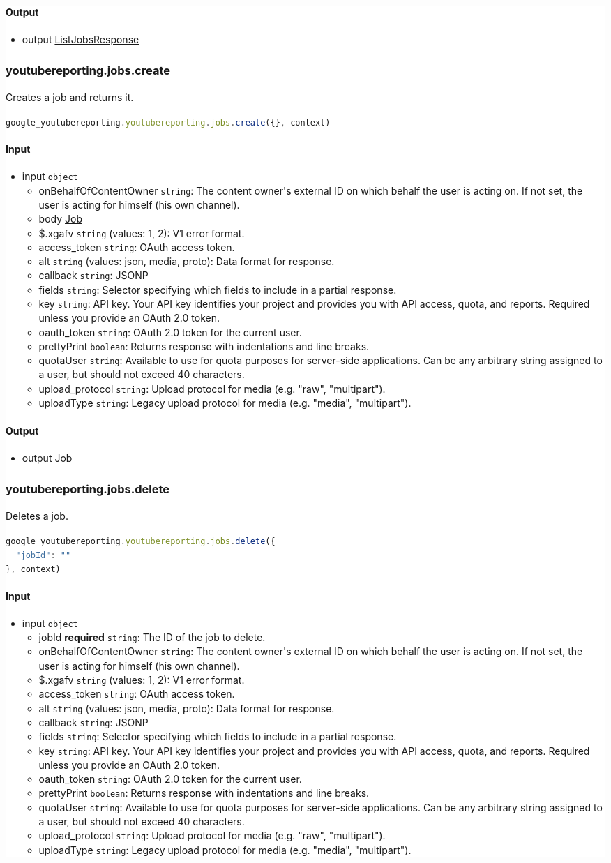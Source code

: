 #### Output
* output [ListJobsResponse](#listjobsresponse)

### youtubereporting.jobs.create
Creates a job and returns it.


```js
google_youtubereporting.youtubereporting.jobs.create({}, context)
```

#### Input
* input `object`
  * onBehalfOfContentOwner `string`: The content owner's external ID on which behalf the user is acting on. If not set, the user is acting for himself (his own channel).
  * body [Job](#job)
  * $.xgafv `string` (values: 1, 2): V1 error format.
  * access_token `string`: OAuth access token.
  * alt `string` (values: json, media, proto): Data format for response.
  * callback `string`: JSONP
  * fields `string`: Selector specifying which fields to include in a partial response.
  * key `string`: API key. Your API key identifies your project and provides you with API access, quota, and reports. Required unless you provide an OAuth 2.0 token.
  * oauth_token `string`: OAuth 2.0 token for the current user.
  * prettyPrint `boolean`: Returns response with indentations and line breaks.
  * quotaUser `string`: Available to use for quota purposes for server-side applications. Can be any arbitrary string assigned to a user, but should not exceed 40 characters.
  * upload_protocol `string`: Upload protocol for media (e.g. "raw", "multipart").
  * uploadType `string`: Legacy upload protocol for media (e.g. "media", "multipart").

#### Output
* output [Job](#job)

### youtubereporting.jobs.delete
Deletes a job.


```js
google_youtubereporting.youtubereporting.jobs.delete({
  "jobId": ""
}, context)
```

#### Input
* input `object`
  * jobId **required** `string`: The ID of the job to delete.
  * onBehalfOfContentOwner `string`: The content owner's external ID on which behalf the user is acting on. If not set, the user is acting for himself (his own channel).
  * $.xgafv `string` (values: 1, 2): V1 error format.
  * access_token `string`: OAuth access token.
  * alt `string` (values: json, media, proto): Data format for response.
  * callback `string`: JSONP
  * fields `string`: Selector specifying which fields to include in a partial response.
  * key `string`: API key. Your API key identifies your project and provides you with API access, quota, and reports. Required unless you provide an OAuth 2.0 token.
  * oauth_token `string`: OAuth 2.0 token for the current user.
  * prettyPrint `boolean`: Returns response with indentations and line breaks.
  * quotaUser `string`: Available to use for quota purposes for server-side applications. Can be any arbitrary string assigned to a user, but should not exceed 40 characters.
  * upload_protocol `string`: Upload protocol for media (e.g. "raw", "multipart").
  * uploadType `string`: Legacy upload protocol for media (e.g. "media", "multipart").
